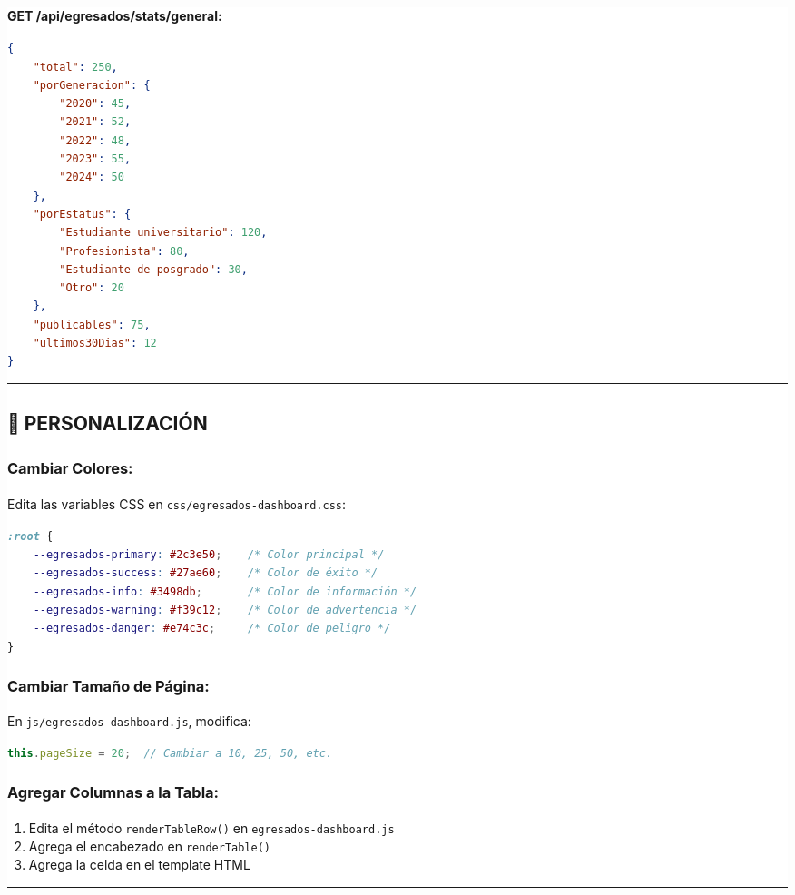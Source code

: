 **GET /api/egresados/stats/general:**
```json
{
    "total": 250,
    "porGeneracion": {
        "2020": 45,
        "2021": 52,
        "2022": 48,
        "2023": 55,
        "2024": 50
    },
    "porEstatus": {
        "Estudiante universitario": 120,
        "Profesionista": 80,
        "Estudiante de posgrado": 30,
        "Otro": 20
    },
    "publicables": 75,
    "ultimos30Dias": 12
}
```

---

## 🎨 PERSONALIZACIÓN

### Cambiar Colores:

Edita las variables CSS en `css/egresados-dashboard.css`:

```css
:root {
    --egresados-primary: #2c3e50;    /* Color principal */
    --egresados-success: #27ae60;    /* Color de éxito */
    --egresados-info: #3498db;       /* Color de información */
    --egresados-warning: #f39c12;    /* Color de advertencia */
    --egresados-danger: #e74c3c;     /* Color de peligro */
}
```

### Cambiar Tamaño de Página:

En `js/egresados-dashboard.js`, modifica:

```javascript
this.pageSize = 20;  // Cambiar a 10, 25, 50, etc.
```

### Agregar Columnas a la Tabla:

1. Edita el método `renderTableRow()` en `egresados-dashboard.js`
2. Agrega el encabezado en `renderTable()`
3. Agrega la celda en el template HTML

---